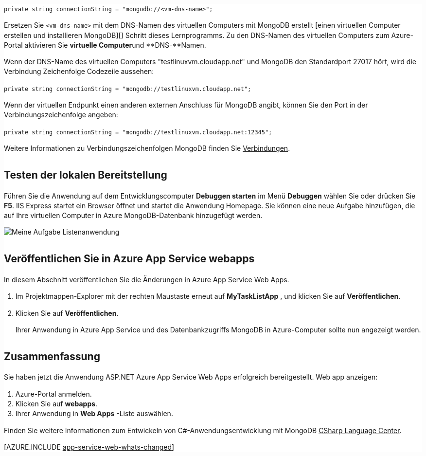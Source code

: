     private string connectionString = "mongodb://<vm-dns-name>";

Ersetzen Sie `<vm-dns-name>` mit dem DNS-Namen des virtuellen Computers mit MongoDB erstellt [einen virtuellen Computer erstellen und installieren MongoDB][] Schritt dieses Lernprogramms.  Zu den DNS-Namen des virtuellen Computers zum Azure-Portal aktivieren Sie **virtuelle Computer**und **DNS-**Namen.

Wenn der DNS-Name des virtuellen Computers "testlinuxvm.cloudapp.net" und MongoDB den Standardport 27017 hört, wird die Verbindung Zeichenfolge Codezeile aussehen:

    private string connectionString = "mongodb://testlinuxvm.cloudapp.net";

Wenn der virtuellen Endpunkt einen anderen externen Anschluss für MongoDB angibt, können Sie den Port in der Verbindungszeichenfolge angeben:

    private string connectionString = "mongodb://testlinuxvm.cloudapp.net:12345";

Weitere Informationen zu Verbindungszeichenfolgen MongoDB finden Sie [Verbindungen][MongoConnectionStrings].

## <a name="test-the-local-deployment"></a>Testen der lokalen Bereitstellung ##

Führen Sie die Anwendung auf dem Entwicklungscomputer **Debuggen starten** im Menü **Debuggen** wählen Sie oder drücken Sie **F5**. IIS Express startet ein Browser öffnet und startet die Anwendung Homepage.  Sie können eine neue Aufgabe hinzufügen, die auf Ihre virtuellen Computer in Azure MongoDB-Datenbank hinzugefügt werden.

![Meine Aufgabe Listenanwendung][TaskListAppBlank]

## <a name="publish-to-azure-app-service-web-apps"></a>Veröffentlichen Sie in Azure App Service webapps

In diesem Abschnitt veröffentlichen Sie die Änderungen in Azure App Service Web Apps.

1. Im Projektmappen-Explorer mit der rechten Maustaste erneut auf **MyTaskListApp** , und klicken Sie auf **Veröffentlichen**.
2. Klicken Sie auf **Veröffentlichen**.

    Ihrer Anwendung in Azure App Service und des Datenbankzugriffs MongoDB in Azure-Computer sollte nun angezeigt werden.

## <a name="summary"></a>Zusammenfassung ##

Sie haben jetzt die Anwendung ASP.NET Azure App Service Web Apps erfolgreich bereitgestellt. Web app anzeigen:

1. Azure-Portal anmelden.
2. Klicken Sie auf **webapps**. 
3. Ihrer Anwendung in **Web Apps** -Liste auswählen.

Finden Sie weitere Informationen zum Entwickeln von C#-Anwendungsentwicklung mit MongoDB [CSharp Language Center][MongoC#LangCenter]. 

[AZURE.INCLUDE [app-service-web-whats-changed](../../includes/app-service-web-whats-changed.md)]
 

[AzurePortal]: http://manage.windowsazure.com
[WindowsAzure]: http://www.windowsazure.com
[MongoC#LangCenter]: http://docs.mongodb.org/ecosystem/drivers/csharp/
[MVCWebSite]: http://www.asp.net/mvc
[ASP.NET]: http://www.asp.net/
[MongoConnectionStrings]: http://www.mongodb.org/display/DOCS/Connections
[MongoDB]: http://www.mongodb.org
[InstallMongoOnWindowsVM]: ../virtual-machines/virtual-machines-windows-classic-install-mongodb.md
[VSEWeb]: http://www.microsoft.com/visualstudio/eng/2013-downloads#d-2013-express
[VSUlt]: http://www.microsoft.com/visualstudio/eng/2013-downloads
[StartPageNewProject]: ./media/web-sites-dotnet-store-data-mongodb-vm/NewProject.png
[NewProjectMyTaskListApp]: ./media/web-sites-dotnet-store-data-mongodb-vm/NewProjectMyTaskListApp.png
[VS2013SelectMVCTemplate]: ./media/web-sites-dotnet-store-data-mongodb-vm/VS2013SelectMVCTemplate.png
[VS2013DefaultMVCApplication]: ./media/web-sites-dotnet-store-data-mongodb-vm/VS2013DefaultMVCApplication.png
[VS2013ManageNuGetPackages]: ./media/web-sites-dotnet-store-data-mongodb-vm/VS2013ManageNuGetPackages.png
[SearchforMongoDBCSharpDriver]: ./media/web-sites-dotnet-store-data-mongodb-vm/SearchforMongoDBCSharpDriver.png
[MongoDBCsharpDriverInstalled]: ./media/web-sites-dotnet-store-data-mongodb-vm/MongoDBCsharpDriverInstalled.png
[MongoDBCSharpDriverReferences]: ./media/web-sites-dotnet-store-data-mongodb-vm/MongoDBCSharpDriverReferences.png
[SolutionExplorerMyTaskListApp]: ./media/web-sites-dotnet-store-data-mongodb-vm/SolutionExplorerMyTaskListApp.png
[TaskListAppBlank]: ./media/web-sites-dotnet-store-data-mongodb-vm/TaskListAppBlank.png
[WAWSCreateWebSite]: ./media/web-sites-dotnet-store-data-mongodb-vm/WAWSCreateWebSite.png
[WAWSDashboardMyTaskListApp]: ./media/web-sites-dotnet-store-data-mongodb-vm/WAWSDashboardMyTaskListApp.png
[Image9]: ./media/web-sites-dotnet-store-data-mongodb-vm/RepoReady.png
[Image10]: ./media/web-sites-dotnet-store-data-mongodb-vm/GitInstructions.png
[Image11]: ./media/web-sites-dotnet-store-data-mongodb-vm/GitDeploymentComplete.png
[Erstellen Sie einen virtuellen Computer und installieren MongoDB]: #virtualmachine
[Create and run the My Task List ASP.NET application on your development computer]: #createapp
[Create an Azure web site]: #createwebsite
[Deploy the ASP.NET application to the web site using Git]: #deployapp